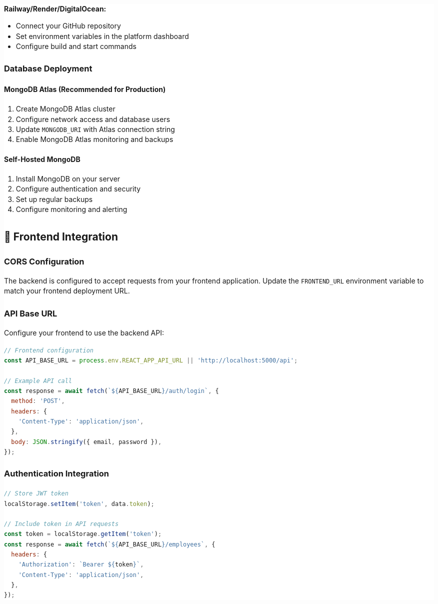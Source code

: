 **Railway/Render/DigitalOcean:**
- Connect your GitHub repository
- Set environment variables in the platform dashboard
- Configure build and start commands

### Database Deployment

#### MongoDB Atlas (Recommended for Production)

1. Create MongoDB Atlas cluster
2. Configure network access and database users
3. Update `MONGODB_URI` with Atlas connection string
4. Enable MongoDB Atlas monitoring and backups

#### Self-Hosted MongoDB

1. Install MongoDB on your server
2. Configure authentication and security
3. Set up regular backups
4. Configure monitoring and alerting

## 🔧 Frontend Integration

### CORS Configuration

The backend is configured to accept requests from your frontend application. Update the `FRONTEND_URL` environment variable to match your frontend deployment URL.

### API Base URL

Configure your frontend to use the backend API:

```javascript
// Frontend configuration
const API_BASE_URL = process.env.REACT_APP_API_URL || 'http://localhost:5000/api';

// Example API call
const response = await fetch(`${API_BASE_URL}/auth/login`, {
  method: 'POST',
  headers: {
    'Content-Type': 'application/json',
  },
  body: JSON.stringify({ email, password }),
});
```

### Authentication Integration

```javascript
// Store JWT token
localStorage.setItem('token', data.token);

// Include token in API requests
const token = localStorage.getItem('token');
const response = await fetch(`${API_BASE_URL}/employees`, {
  headers: {
    'Authorization': `Bearer ${token}`,
    'Content-Type': 'application/json',
  },
});
```
